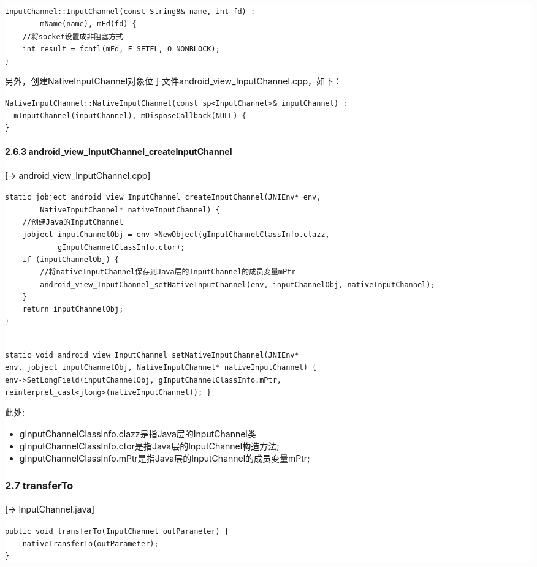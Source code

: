 <div class="language-plaintext highlighter-rouge"><div class="highlight"><pre class="highlight"><code>InputChannel::InputChannel(const String8&amp; name, int fd) :
        mName(name), mFd(fd) {
    //将socket设置成非阻塞方式
    int result = fcntl(mFd, F_SETFL, O_NONBLOCK);
}
</code></pre></div></div>

<p>另外，创建NativeInputChannel对象位于文件android_view_InputChannel.cpp，如下：</p>

<div class="language-plaintext highlighter-rouge"><div class="highlight"><pre class="highlight"><code>NativeInputChannel::NativeInputChannel(const sp&lt;InputChannel&gt;&amp; inputChannel) :
  mInputChannel(inputChannel), mDisposeCallback(NULL) {
}
</code></pre></div></div>

<h4 id="263-android_view_inputchannel_createinputchannel">2.6.3 android_view_InputChannel_createInputChannel</h4>
<p>[-&gt; android_view_InputChannel.cpp]</p>

<div class="language-plaintext highlighter-rouge"><div class="highlight"><pre class="highlight"><code>static jobject android_view_InputChannel_createInputChannel(JNIEnv* env,
        NativeInputChannel* nativeInputChannel) {
    //创建Java的InputChannel
    jobject inputChannelObj = env-&gt;NewObject(gInputChannelClassInfo.clazz,
            gInputChannelClassInfo.ctor);
    if (inputChannelObj) {
        //将nativeInputChannel保存到Java层的InputChannel的成员变量mPtr
        android_view_InputChannel_setNativeInputChannel(env, inputChannelObj, nativeInputChannel);
    }
    return inputChannelObj;
}

static void android_view_InputChannel_setNativeInputChannel(JNIEnv* env, jobject inputChannelObj,
        NativeInputChannel* nativeInputChannel) {
    env-&gt;SetLongField(inputChannelObj, gInputChannelClassInfo.mPtr,
             reinterpret_cast&lt;jlong&gt;(nativeInputChannel));
}
</code></pre></div></div>

<p>此处:</p>

<ul>
  <li>gInputChannelClassInfo.clazz是指Java层的InputChannel类</li>
  <li>gInputChannelClassInfo.ctor是指Java层的InputChannel构造方法;</li>
  <li>gInputChannelClassInfo.mPtr是指Java层的InputChannel的成员变量mPtr;</li>
</ul>

<h3 id="27-transferto">2.7 transferTo</h3>
<p>[-&gt; InputChannel.java]</p>

<div class="language-plaintext highlighter-rouge"><div class="highlight"><pre class="highlight"><code>public void transferTo(InputChannel outParameter) {    
    nativeTransferTo(outParameter);
}
</code></pre></div></div>
